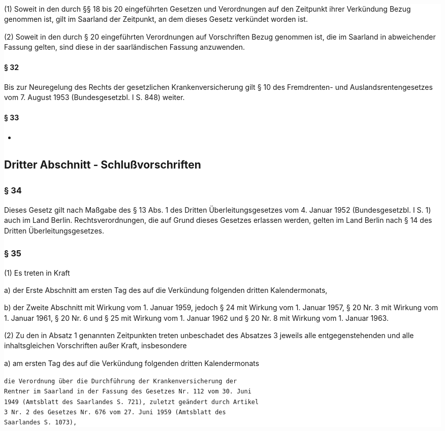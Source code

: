 (1) Soweit in den durch §§ 18 bis 20 eingeführten Gesetzen und
Verordnungen auf den Zeitpunkt ihrer Verkündung Bezug genommen ist,
gilt im Saarland der Zeitpunkt, an dem dieses Gesetz verkündet worden
ist.

(2) Soweit in den durch § 20 eingeführten Verordnungen auf
Vorschriften Bezug genommen ist, die im Saarland in abweichender
Fassung gelten, sind diese in der saarländischen Fassung anzuwenden.


#### § 32

Bis zur Neuregelung des Rechts der gesetzlichen Krankenversicherung
gilt § 10 des Fremdrenten- und Auslandsrentengesetzes vom 7. August
1953 (Bundesgesetzbl. I S. 848) weiter.


#### § 33

-


## Dritter Abschnitt - Schlußvorschriften



### § 34

Dieses Gesetz gilt nach Maßgabe des § 13 Abs. 1 des Dritten
Überleitungsgesetzes vom 4. Januar 1952 (Bundesgesetzbl. I S. 1) auch
im Land Berlin. Rechtsverordnungen, die auf Grund dieses Gesetzes
erlassen werden, gelten im Land Berlin nach § 14 des Dritten
Überleitungsgesetzes.


### § 35

(1) Es treten in Kraft

a)  der Erste Abschnitt am ersten Tag des auf die Verkündung folgenden
    dritten Kalendermonats,


b)  der Zweite Abschnitt mit Wirkung vom 1. Januar 1959, jedoch § 24 mit
    Wirkung vom 1. Januar 1957, § 20 Nr. 3 mit Wirkung vom 1. Januar 1961,
    § 20 Nr. 6 und § 25 mit Wirkung vom 1. Januar 1962 und § 20 Nr. 8 mit
    Wirkung vom 1. Januar 1963.




(2) Zu den in Absatz 1 genannten Zeitpunkten treten unbeschadet des
Absatzes 3 jeweils alle entgegenstehenden und alle inhaltsgleichen
Vorschriften außer Kraft, insbesondere

a)  am ersten Tag des auf die Verkündung folgenden dritten Kalendermonats

    die Verordnung über die Durchführung der Krankenversicherung der
    Rentner im Saarland in der Fassung des Gesetzes Nr. 112 vom 30. Juni
    1949 (Amtsblatt des Saarlandes S. 721), zuletzt geändert durch Artikel
    3 Nr. 2 des Gesetzes Nr. 676 vom 27. Juni 1959 (Amtsblatt des
    Saarlandes S. 1073),
